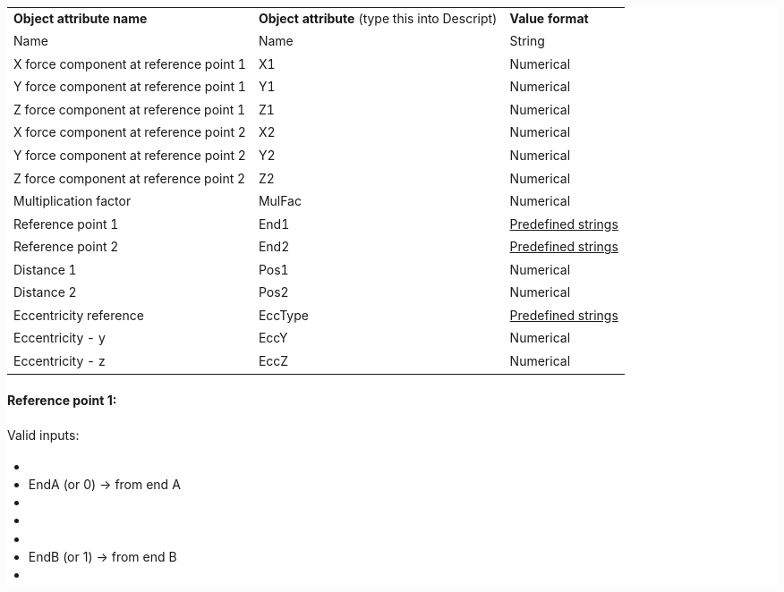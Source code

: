 



|                                        |                                                |                                                     |
| -------------------------------------- | ---------------------------------------------- | --------------------------------------------------- |
| **Object attribute name**              | **Object attribute** (type this into Descript) | **Value format**                                    |
| Name                                   | Name                                           | String                                              |
| X force component at reference point 1 | X1                                             | Numerical                                           |
| Y force component at reference point 1 | Y1                                             | Numerical                                           |
| Z force component at reference point 1 | Z1                                             | Numerical                                           |
| X force component at reference point 2 | X2                                             | Numerical                                           |
| Y force component at reference point 2 | Y2                                             | Numerical                                           |
| Z force component at reference point 2 | Z2                                             | Numerical                                           |
| Multiplication factor                  | MulFac                                         | Numerical                                           |
| Reference point 1                      | End1                                           | [Predefined strings](#Reference-point-1-lload)      |
| Reference point 2                      | End2                                           | [Predefined strings](#Reference-point-2-lload)      |
| Distance 1                             | Pos1                                           | Numerical                                           |
| Distance 2                             | Pos2                                           | Numerical                                           |
| Eccentricity reference                 | EccType                                        | [Predefined strings](#Eccentricity-reference-lload) |
| Eccentricity - y                       | EccY                                           | Numerical                                           |
| Eccentricity - z                       | EccZ                                           | Numerical                                           |





#### Reference point 1:





Valid inputs:





- 
- EndA (or 0) → from end A
- 
-
- 
- EndB (or 1) → from end B
- 


